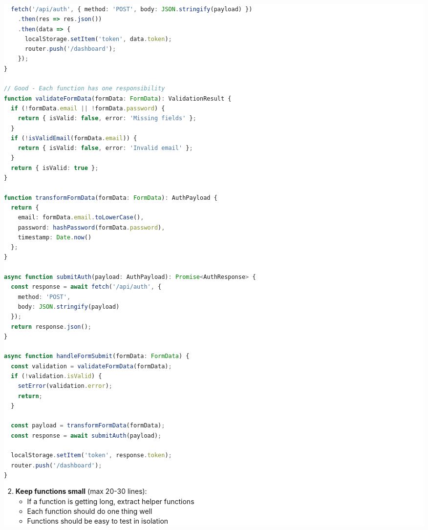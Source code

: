    ```typescript
     fetch('/api/auth', { method: 'POST', body: JSON.stringify(payload) })
       .then(res => res.json())
       .then(data => {
         localStorage.setItem('token', data.token);
         router.push('/dashboard');
       });
   }
   
   // Good - Each function has one responsibility
   function validateFormData(formData: FormData): ValidationResult {
     if (!formData.email || !formData.password) {
       return { isValid: false, error: 'Missing fields' };
     }
     if (!isValidEmail(formData.email)) {
       return { isValid: false, error: 'Invalid email' };
     }
     return { isValid: true };
   }
   
   function transformFormData(formData: FormData): AuthPayload {
     return {
       email: formData.email.toLowerCase(),
       password: hashPassword(formData.password),
       timestamp: Date.now()
     };
   }
   
   async function submitAuth(payload: AuthPayload): Promise<AuthResponse> {
     const response = await fetch('/api/auth', {
       method: 'POST',
       body: JSON.stringify(payload)
     });
     return response.json();
   }
   
   async function handleFormSubmit(formData: FormData) {
     const validation = validateFormData(formData);
     if (!validation.isValid) {
       setError(validation.error);
       return;
     }
     
     const payload = transformFormData(formData);
     const response = await submitAuth(payload);
     
     localStorage.setItem('token', response.token);
     router.push('/dashboard');
   }
   ```

2. **Keep functions small** (max 20-30 lines):
   - If a function is getting long, extract helper functions
   - Each function should do one thing well
   - Functions should be easy to test in isolation
